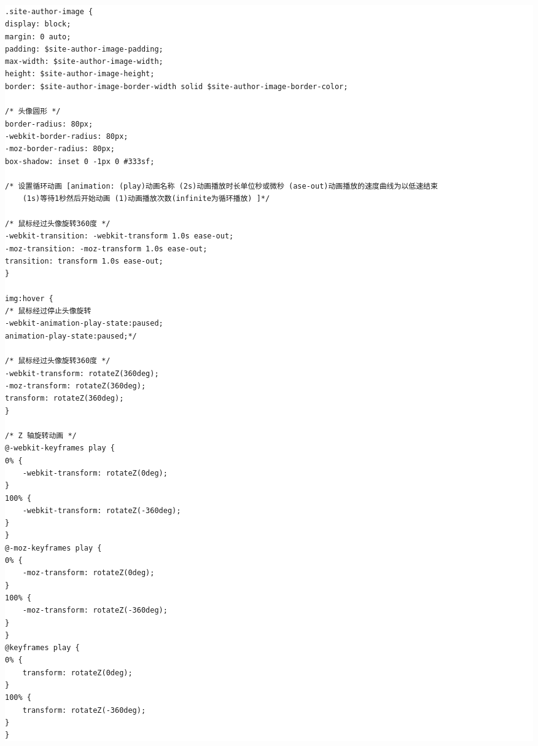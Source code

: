     .site-author-image {
    display: block;
    margin: 0 auto;
    padding: $site-author-image-padding;
    max-width: $site-author-image-width;
    height: $site-author-image-height;
    border: $site-author-image-border-width solid $site-author-image-border-color;

    /* 头像圆形 */
    border-radius: 80px;
    -webkit-border-radius: 80px;
    -moz-border-radius: 80px;
    box-shadow: inset 0 -1px 0 #333sf;

    /* 设置循环动画 [animation: (play)动画名称 (2s)动画播放时长单位秒或微秒 (ase-out)动画播放的速度曲线为以低速结束
        (1s)等待1秒然后开始动画 (1)动画播放次数(infinite为循环播放) ]*/

    /* 鼠标经过头像旋转360度 */
    -webkit-transition: -webkit-transform 1.0s ease-out;
    -moz-transition: -moz-transform 1.0s ease-out;
    transition: transform 1.0s ease-out;
    }

    img:hover {
    /* 鼠标经过停止头像旋转
    -webkit-animation-play-state:paused;
    animation-play-state:paused;*/

    /* 鼠标经过头像旋转360度 */
    -webkit-transform: rotateZ(360deg);
    -moz-transform: rotateZ(360deg);
    transform: rotateZ(360deg);
    }

    /* Z 轴旋转动画 */
    @-webkit-keyframes play {
    0% {
        -webkit-transform: rotateZ(0deg);
    }
    100% {
        -webkit-transform: rotateZ(-360deg);
    }
    }
    @-moz-keyframes play {
    0% {
        -moz-transform: rotateZ(0deg);
    }
    100% {
        -moz-transform: rotateZ(-360deg);
    }
    }
    @keyframes play {
    0% {
        transform: rotateZ(0deg);
    }
    100% {
        transform: rotateZ(-360deg);
    }
    }
